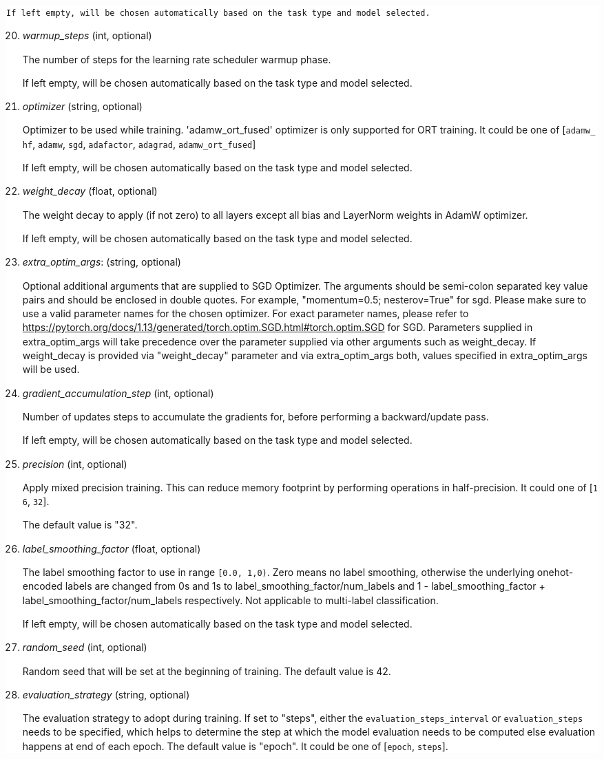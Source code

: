     If left empty, will be chosen automatically based on the task type and model selected.

20. _warmup_steps_ (int, optional)

    The number of steps for the learning rate scheduler warmup phase.

    If left empty, will be chosen automatically based on the task type and model selected.

21. _optimizer_ (string, optional)

    Optimizer to be used while training. 'adamw_ort_fused' optimizer is only supported for ORT training. It could be one of [`adamw_hf`, `adamw`, `sgd`, `adafactor`, `adagrad`, `adamw_ort_fused`]

    If left empty, will be chosen automatically based on the task type and model selected.

22. _weight_decay_ (float, optional)

    The weight decay to apply (if not zero) to all layers except all bias and LayerNorm weights in AdamW optimizer.

    If left empty, will be chosen automatically based on the task type and model selected.

23. _extra_optim_args_: (string, optional)

    Optional additional arguments that are supplied to SGD Optimizer. The arguments should be semi-colon separated key value pairs and should be enclosed in double quotes. For example, "momentum=0.5; nesterov=True" for sgd. Please make sure to use a valid parameter names for the chosen optimizer. For exact parameter names, please refer to https://pytorch.org/docs/1.13/generated/torch.optim.SGD.html#torch.optim.SGD for SGD. Parameters supplied in extra_optim_args will take precedence over the parameter supplied via other arguments such as weight_decay. If weight_decay is provided via "weight_decay" parameter and via extra_optim_args both, values specified in extra_optim_args will be used.

24. _gradient_accumulation_step_ (int, optional)

    Number of updates steps to accumulate the gradients for, before performing a backward/update pass.

    If left empty, will be chosen automatically based on the task type and model selected.

25. _precision_ (int, optional)

    Apply mixed precision training. This can reduce memory footprint by performing operations in half-precision. It could one of [`16`, `32`].

    The default value is "32".

26. _label_smoothing_factor_ (float, optional)

    The label smoothing factor to use in range `[0.0, 1,0)`. Zero means no label smoothing, otherwise the underlying onehot-encoded labels are changed from 0s and 1s to label_smoothing_factor/num_labels and 1 - label_smoothing_factor + label_smoothing_factor/num_labels respectively. Not applicable to multi-label classification.

    If left empty, will be chosen automatically based on the task type and model selected.

27. _random_seed_ (int, optional)

    Random seed that will be set at the beginning of training. The default value is 42.

28. _evaluation_strategy_ (string, optional)

    The evaluation strategy to adopt during training. If set to "steps", either the `evaluation_steps_interval` or `evaluation_steps` needs to be specified, which helps to determine the step at which the model evaluation needs to be computed else evaluation happens at end of each epoch. The default value is "epoch".
    It could be one of [`epoch`, `steps`].
